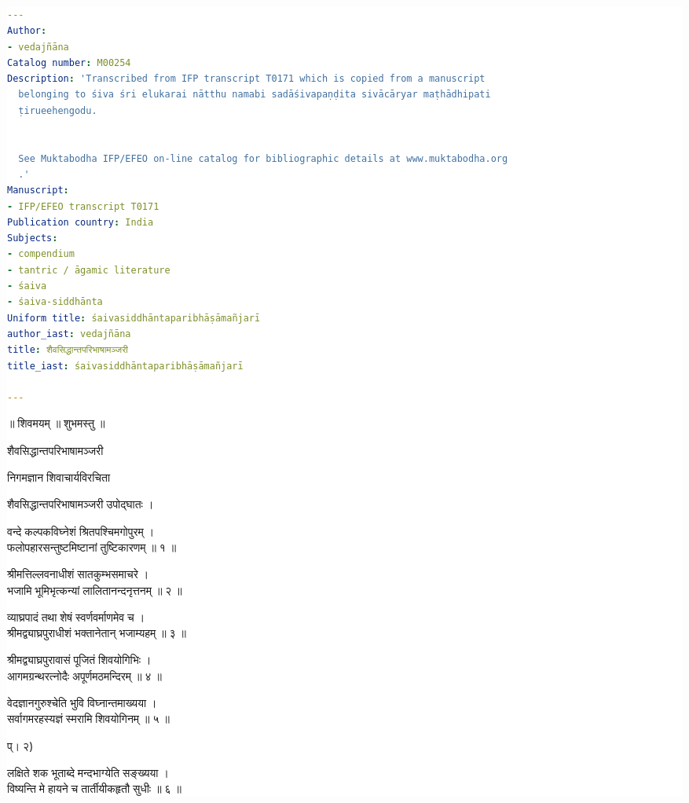 ```yaml
---
Author:
- vedajñāna
Catalog number: M00254
Description: 'Transcribed from IFP transcript T0171 which is copied from a manuscript
  belonging to śiva śri elukarai nātthu namabi sadāśivapaṇḍita sivācāryar maṭhādhipati
  ṭirueehengodu.


  See Muktabodha IFP/EFEO on-line catalog for bibliographic details at www.muktabodha.org
  .'
Manuscript:
- IFP/EFEO transcript T0171
Publication country: India
Subjects:
- compendium
- tantric / āgamic literature
- śaiva
- śaiva-siddhānta
Uniform title: śaivasiddhāntaparibhāṣāmañjarī
author_iast: vedajñāna
title: शैवसिद्धान्तपरिभाषामञ्जरी
title_iast: śaivasiddhāntaparibhāṣāmañjarī

---
```

  
  
  
॥ शिवमयम् ॥ शुभमस्तु ॥  
  
शैवसिद्धान्तपरिभाषामञ्जरी  
  
निगमज्ञान शिवाचार्यविरचिता  
  
शैवसिद्धान्तपरिभाषामञ्जरी उपोद्घातः ।  
  
वन्दे कल्पकविघ्नेशं श्रितपश्चिमगोपुरम् ।  
फलोपहारसन्तुष्टमिष्टानां तुष्टिकारणम् ॥ १ ॥  
  
श्रीमत्तिल्लवनाधीशं सातकुम्भसमाचरे ।  
भजामि भूमिभृत्कन्यां लालितानन्दनृत्तनम् ॥ २ ॥  
  
व्याघ्रपादं तथा शेषं स्वर्णवर्माणमेव च ।  
श्रीमद्व्याघ्रपुराधीशं भक्तानेतान् भजाम्यहम् ॥ ३ ॥  
  
श्रीमद्व्याघ्रपुरावासं पूजितं शिवयोगिभिः ।  
आगमग्रन्थरत्नोदैः अपूर्णमठमन्दिरम् ॥ ४ ॥  
  
वेदज्ञानगुरुश्चेति भुवि विघ्नान्तमाख्यया ।  
सर्वागमरहस्यज्ञं स्मरामि शिवयोगिनम् ॥ ५ ॥  
  
प्। २)  
  
लक्षिते शक भूताब्दे मन्दभाग्येति सङ्ख्यया ।  
विष्यन्ति मे हायने च तार्तीयीकहृतौ सुधीः ॥ ६ ॥  
  